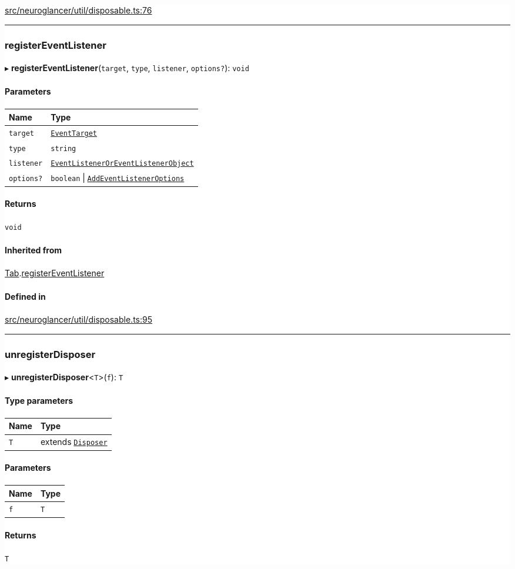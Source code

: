 [src/neuroglancer/util/disposable.ts:76](https://github.com/ActiveBrainAtlas2/neuroglancer/blob/1beb5d34/src/neuroglancer/util/disposable.ts#L76)

___

### registerEventListener

▸ **registerEventListener**(`target`, `type`, `listener`, `options?`): `void`

#### Parameters

| Name | Type |
| :------ | :------ |
| `target` | [`EventTarget`](../modules/annotation_annotation_layer_state._internal_.md#eventtarget) |
| `type` | `string` |
| `listener` | [`EventListenerOrEventListenerObject`](../modules/annotation_annotation_layer_state._internal_.md#eventlisteneroreventlistenerobject) |
| `options?` | `boolean` \| [`AddEventListenerOptions`](../interfaces/annotation_annotation_layer_state._internal_.AddEventListenerOptions.md) |

#### Returns

`void`

#### Inherited from

[Tab](widget_tab_view.Tab.md).[registerEventListener](widget_tab_view.Tab.md#registereventlistener)

#### Defined in

[src/neuroglancer/util/disposable.ts:95](https://github.com/ActiveBrainAtlas2/neuroglancer/blob/1beb5d34/src/neuroglancer/util/disposable.ts#L95)

___

### unregisterDisposer

▸ **unregisterDisposer**<`T`\>(`f`): `T`

#### Type parameters

| Name | Type |
| :------ | :------ |
| `T` | extends [`Disposer`](../modules/util_disposable.md#disposer) |

#### Parameters

| Name | Type |
| :------ | :------ |
| `f` | `T` |

#### Returns

`T`
